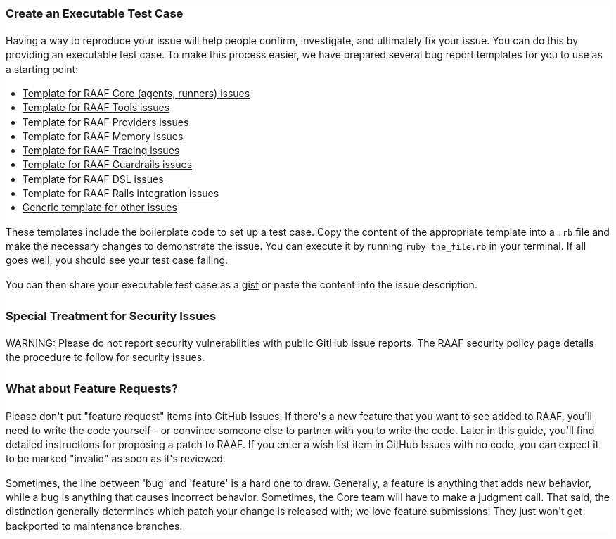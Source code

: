 ### Create an Executable Test Case

Having a way to reproduce your issue will help people confirm, investigate, and ultimately fix your issue. You can do this by providing an executable test case. To make this process easier, we have prepared several bug report templates for you to use as a starting point:

* [Template for RAAF Core (agents, runners) issues](https://github.com/raaf-ai/raaf/blob/main/guides/bug_report_templates/core.rb)
* [Template for RAAF Tools issues](https://github.com/raaf-ai/raaf/blob/main/guides/bug_report_templates/tools.rb)
* [Template for RAAF Providers issues](https://github.com/raaf-ai/raaf/blob/main/guides/bug_report_templates/providers.rb)
* [Template for RAAF Memory issues](https://github.com/raaf-ai/raaf/blob/main/guides/bug_report_templates/memory.rb)
* [Template for RAAF Tracing issues](https://github.com/raaf-ai/raaf/blob/main/guides/bug_report_templates/tracing.rb)
* [Template for RAAF Guardrails issues](https://github.com/raaf-ai/raaf/blob/main/guides/bug_report_templates/guardrails.rb)
* [Template for RAAF DSL issues](https://github.com/raaf-ai/raaf/blob/main/guides/bug_report_templates/dsl.rb)
* [Template for RAAF Rails integration issues](https://github.com/raaf-ai/raaf/blob/main/guides/bug_report_templates/rails.rb)
* [Generic template for other issues](https://github.com/raaf-ai/raaf/blob/main/guides/bug_report_templates/generic.rb)

These templates include the boilerplate code to set up a test case. Copy the content of the appropriate template into a `.rb` file and make the necessary changes to demonstrate the issue. You can execute it by running `ruby the_file.rb` in your terminal. If all goes well, you should see your test case failing.

You can then share your executable test case as a [gist](https://gist.github.com) or paste the content into the issue description.

### Special Treatment for Security Issues

WARNING: Please do not report security vulnerabilities with public GitHub issue reports. The [RAAF security policy page](https://github.com/raaf-ai/raaf/blob/main/SECURITY.md) details the procedure to follow for security issues.

### What about Feature Requests?

Please don't put "feature request" items into GitHub Issues. If there's a new
feature that you want to see added to RAAF, you'll need to write the
code yourself - or convince someone else to partner with you to write the code.
Later in this guide, you'll find detailed instructions for proposing a patch to
RAAF. If you enter a wish list item in GitHub Issues with no code, you
can expect it to be marked "invalid" as soon as it's reviewed.

Sometimes, the line between 'bug' and 'feature' is a hard one to draw.
Generally, a feature is anything that adds new behavior, while a bug
is anything that causes incorrect behavior. Sometimes, the Core team will have
to make a judgment call. That said, the distinction generally determines which
patch your change is released with; we love feature submissions! They just
won't get backported to maintenance branches.

